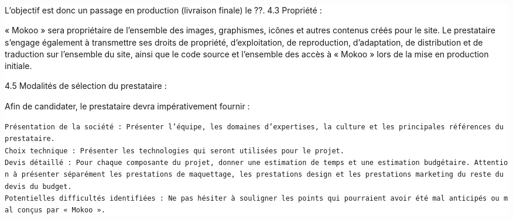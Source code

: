 L’objectif est donc un passage en production (livraison finale) le ??.
4.3 Propriété :

« Mokoo » sera propriétaire de lʼensemble des images, graphismes, icônes et autres contenus créés pour le site. Le prestataire s’engage également à transmettre ses droits de propriété, d’exploitation, de reproduction, d’adaptation, de distribution et de traduction sur l’ensemble du site, ainsi que le code source et l’ensemble des accès à « Mokoo » lors de la mise en production initiale.

4.5 Modalités de sélection du prestataire :

Afin de candidater, le prestataire devra impérativement fournir :

    Présentation de la société : Présenter l’équipe, les domaines d’expertises, la culture et les principales références du prestataire.
    Choix technique : Présenter les technologies qui seront utilisées pour le projet.
    Devis détaillé : Pour chaque composante du projet, donner une estimation de temps et une estimation budgétaire. Attention à présenter séparément les prestations de maquettage, les prestations design et les prestations marketing du reste du devis du budget.
    Potentielles difficultés identifiées : Ne pas hésiter à souligner les points qui pourraient avoir été mal anticipés ou mal conçus par « Mokoo ».
